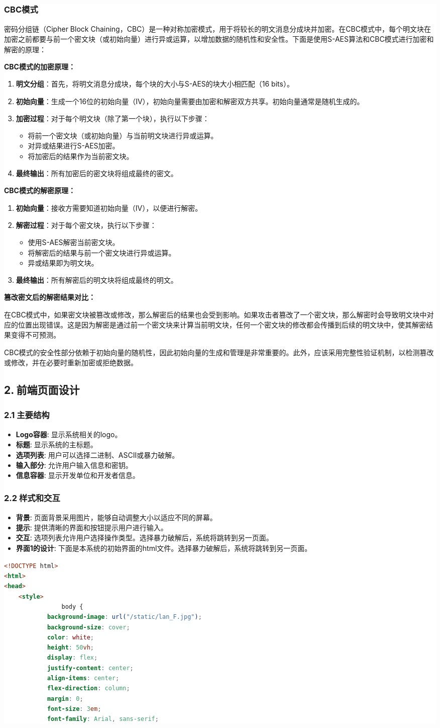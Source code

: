 

### CBC模式

密码分组链（Cipher Block Chaining，CBC）是一种对称加密模式，用于将较长的明文消息分成块并加密。在CBC模式中，每个明文块在加密之前都要与前一个密文块（或初始向量）进行异或运算，以增加数据的随机性和安全性。下面是使用S-AES算法和CBC模式进行加密和解密的原理：

**CBC模式的加密原理：**

1. **明文分组**：首先，将明文消息分成块，每个块的大小与S-AES的块大小相匹配（16 bits）。

2. **初始向量**：生成一个16位的初始向量（IV），初始向量需要由加密和解密双方共享。初始向量通常是随机生成的。

3. **加密过程**：对于每个明文块（除了第一个块），执行以下步骤：
   - 将前一个密文块（或初始向量）与当前明文块进行异或运算。
   - 对异或结果进行S-AES加密。
   - 将加密后的结果作为当前密文块。

4. **最终输出**：所有加密后的密文块将组成最终的密文。

**CBC模式的解密原理：**

1. **初始向量**：接收方需要知道初始向量（IV），以便进行解密。

2. **解密过程**：对于每个密文块，执行以下步骤：
   - 使用S-AES解密当前密文块。
   - 将解密后的结果与前一个密文块进行异或运算。
   - 异或结果即为明文块。

3. **最终输出**：所有解密后的明文块将组成最终的明文。

**篡改密文后的解密结果对比：**

在CBC模式中，如果密文块被篡改或修改，那么解密后的结果也会受到影响。如果攻击者篡改了一个密文块，那么解密时会导致明文块中对应的位置出现错误。这是因为解密是通过前一个密文块来计算当前明文块，任何一个密文块的修改都会传播到后续的明文块中，使其解密结果变得不可预测。

CBC模式的安全性部分依赖于初始向量的随机性，因此初始向量的生成和管理是非常重要的。此外，应该采用完整性验证机制，以检测篡改或修改，并在必要时重新加密或拒绝数据。

## 2. 前端页面设计

### 2.1 主要结构
- **Logo容器**: 显示系统相关的logo。
- **标题**: 显示系统的主标题。
- **选项列表**: 用户可以选择二进制、ASCII或暴力破解。
- **输入部分**: 允许用户输入信息和密钥。
- **信息容器**: 显示开发单位和开发者信息。

### 2.2 样式和交互
- **背景**: 页面背景采用图片，能够自动调整大小以适应不同的屏幕。
- **提示**: 提供清晰的界面和按钮提示用户进行输入。
- **交互**: 选项列表允许用户选择操作类型。选择暴力破解后，系统将跳转到另一页面。
- **界面1的设计**: 下面是本系统的初始界面的html文件。选择暴力破解后，系统将跳转到另一页面。
```html
<!DOCTYPE html>
<html>
<head>
    <style>
                body {
            background-image: url("/static/lan_F.jpg");
            background-size: cover;
            color: white;
            height: 50vh;
            display: flex;
            justify-content: center;
            align-items: center;
            flex-direction: column;
            margin: 0;
            font-size: 3em;
            font-family: Arial, sans-serif;
```